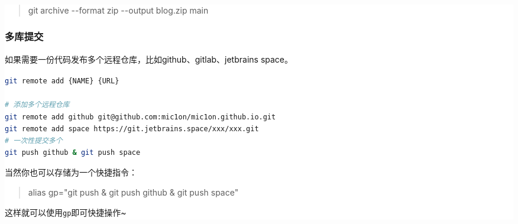 > git archive --format zip --output blog.zip main

### 多库提交

如果需要一份代码发布多个远程仓库，比如github、gitlab、jetbrains space。

```bash
git remote add {NAME} {URL}

# 添加多个远程仓库
git remote add github git@github.com:mic1on/mic1on.github.io.git
git remote add space https://git.jetbrains.space/xxx/xxx.git
# 一次性提交多个
git push github & git push space
```
当然你也可以存储为一个快捷指令：
> alias gp="git push & git push github & git push space"

这样就可以使用`gp`即可快捷操作~
